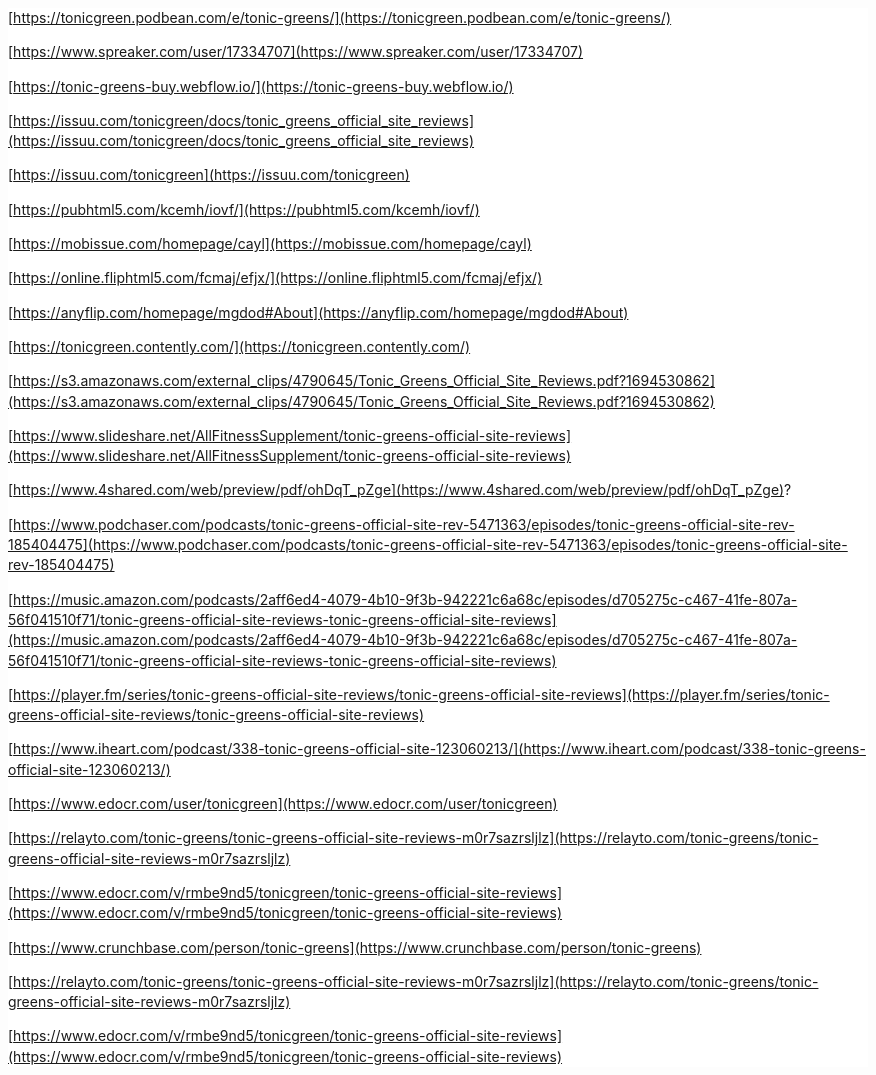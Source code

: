 [https://tonicgreen.podbean.com/e/tonic-greens/](https://tonicgreen.podbean.com/e/tonic-greens/)

[https://www.spreaker.com/user/17334707](https://www.spreaker.com/user/17334707)

[https://tonic-greens-buy.webflow.io/](https://tonic-greens-buy.webflow.io/)

[https://issuu.com/tonicgreen/docs/tonic_greens_official_site_reviews](https://issuu.com/tonicgreen/docs/tonic_greens_official_site_reviews)

[https://issuu.com/tonicgreen](https://issuu.com/tonicgreen)

[https://pubhtml5.com/kcemh/iovf/](https://pubhtml5.com/kcemh/iovf/)

[https://mobissue.com/homepage/cayl](https://mobissue.com/homepage/cayl)

[https://online.fliphtml5.com/fcmaj/efjx/](https://online.fliphtml5.com/fcmaj/efjx/)

[https://anyflip.com/homepage/mgdod#About](https://anyflip.com/homepage/mgdod#About)

[https://tonicgreen.contently.com/](https://tonicgreen.contently.com/)

[https://s3.amazonaws.com/external_clips/4790645/Tonic_Greens_Official_Site_Reviews.pdf?1694530862](https://s3.amazonaws.com/external_clips/4790645/Tonic_Greens_Official_Site_Reviews.pdf?1694530862)

[https://www.slideshare.net/AllFitnessSupplement/tonic-greens-official-site-reviews](https://www.slideshare.net/AllFitnessSupplement/tonic-greens-official-site-reviews)

[https://www.4shared.com/web/preview/pdf/ohDqT_pZge](https://www.4shared.com/web/preview/pdf/ohDqT_pZge)?

[https://www.podchaser.com/podcasts/tonic-greens-official-site-rev-5471363/episodes/tonic-greens-official-site-rev-185404475](https://www.podchaser.com/podcasts/tonic-greens-official-site-rev-5471363/episodes/tonic-greens-official-site-rev-185404475)

[https://music.amazon.com/podcasts/2aff6ed4-4079-4b10-9f3b-942221c6a68c/episodes/d705275c-c467-41fe-807a-56f041510f71/tonic-greens-official-site-reviews-tonic-greens-official-site-reviews](https://music.amazon.com/podcasts/2aff6ed4-4079-4b10-9f3b-942221c6a68c/episodes/d705275c-c467-41fe-807a-56f041510f71/tonic-greens-official-site-reviews-tonic-greens-official-site-reviews)

[https://player.fm/series/tonic-greens-official-site-reviews/tonic-greens-official-site-reviews](https://player.fm/series/tonic-greens-official-site-reviews/tonic-greens-official-site-reviews)

[https://www.iheart.com/podcast/338-tonic-greens-official-site-123060213/](https://www.iheart.com/podcast/338-tonic-greens-official-site-123060213/)

[https://www.edocr.com/user/tonicgreen](https://www.edocr.com/user/tonicgreen)

[https://relayto.com/tonic-greens/tonic-greens-official-site-reviews-m0r7sazrsljlz](https://relayto.com/tonic-greens/tonic-greens-official-site-reviews-m0r7sazrsljlz)

[https://www.edocr.com/v/rmbe9nd5/tonicgreen/tonic-greens-official-site-reviews](https://www.edocr.com/v/rmbe9nd5/tonicgreen/tonic-greens-official-site-reviews)

[https://www.crunchbase.com/person/tonic-greens](https://www.crunchbase.com/person/tonic-greens)

[https://relayto.com/tonic-greens/tonic-greens-official-site-reviews-m0r7sazrsljlz](https://relayto.com/tonic-greens/tonic-greens-official-site-reviews-m0r7sazrsljlz)

[https://www.edocr.com/v/rmbe9nd5/tonicgreen/tonic-greens-official-site-reviews](https://www.edocr.com/v/rmbe9nd5/tonicgreen/tonic-greens-official-site-reviews)
